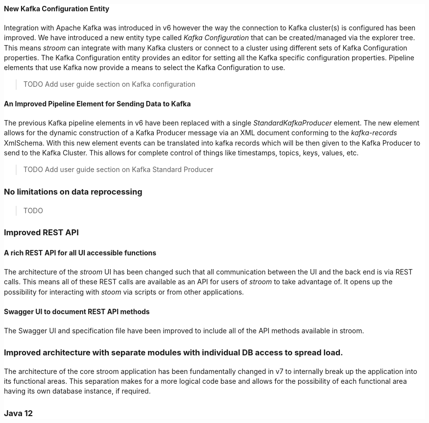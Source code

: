 #### New Kafka Configuration Entity

Integration with Apache Kafka was introduced in v6 however the way the connection to Kafka cluster(s) is configured has been improved.
We have introduced a new entity type called _Kafka Configuration_ that can be created/managed via the explorer tree.
This means _stroom_ can integrate with many Kafka clusters or connect to a cluster using different sets of Kafka Configuration properties.
The Kafka Configuration entity provides an editor for setting all the Kafka specific configuration properties.
Pipeline elements that use Kafka now provide a means to select the Kafka Configuration to use.

> TODO Add user guide section on Kafka configuration

#### An Improved Pipeline Element for Sending Data to Kafka

The previous Kafka pipeline elements in v6 have been replaced with a single _StandardKafkaProducer_ element.
The new element allows for the dynamic construction of a Kafka Producer message via an XML document conforming to the _kafka-records_ XmlSchema.
With this new element events can be translated into kafka records which will be then given to the Kafka Producer to send to the Kafka Cluster.
This allows for complete control of things like timestamps, topics, keys, values, etc.

> TODO Add user guide section on Kafka Standard Producer


### No limitations on data reprocessing

> TODO

### Improved REST API

#### A rich REST API for all UI accessible functions

The architecture of the _stroom_ UI has been changed such that all communication between the UI and the back end is via REST calls.
This means all of these REST calls are available as an API for users of _stroom_ to take advantage of.
It opens up the possibility for interacting with _stoom_ via scripts or from other applications.

#### Swagger UI to document REST API methods

The Swagger UI and specification file have been improved to include all of the API methods available in stroom.

### Improved architecture with separate modules with individual DB access to spread load.

The architecture of the core stroom application has been fundamentally changed in v7 to internally break up the application into its functional areas.
This separation makes for a more logical code base and allows for the possibility of each functional area having its own database instance, if required.

### Java 12 
